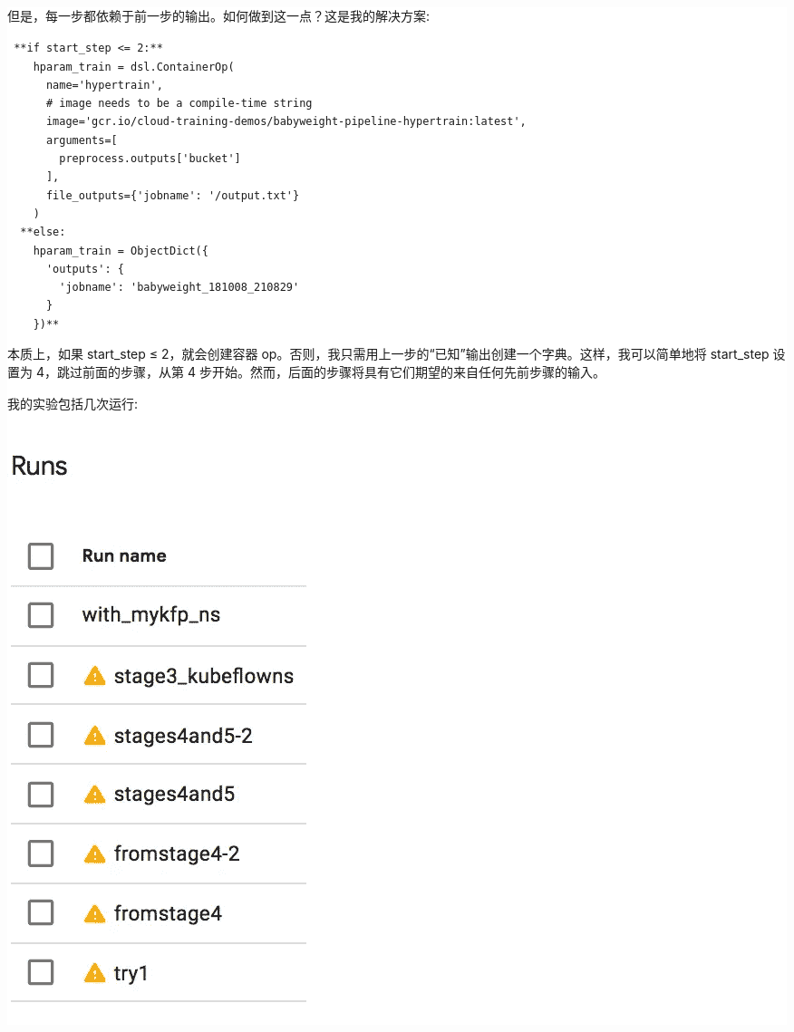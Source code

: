 但是，每一步都依赖于前一步的输出。如何做到这一点？这是我的解决方案:

```
 **if start_step <= 2:**
    hparam_train = dsl.ContainerOp(
      name='hypertrain',
      # image needs to be a compile-time string
      image='gcr.io/cloud-training-demos/babyweight-pipeline-hypertrain:latest',
      arguments=[
        preprocess.outputs['bucket']
      ],
      file_outputs={'jobname': '/output.txt'}
    )
  **else:
    hparam_train = ObjectDict({
      'outputs': {
        'jobname': 'babyweight_181008_210829'
      }
    })**
```

本质上，如果 start_step ≤ 2，就会创建容器 op。否则，我只需用上一步的“已知”输出创建一个字典。这样，我可以简单地将 start_step 设置为 4，跳过前面的步骤，从第 4 步开始。然而，后面的步骤将具有它们期望的来自任何先前步骤的输入。

我的实验包括几次运行:

![](img/9bcdb7e47309f9250b26a09e0796d013.png)
